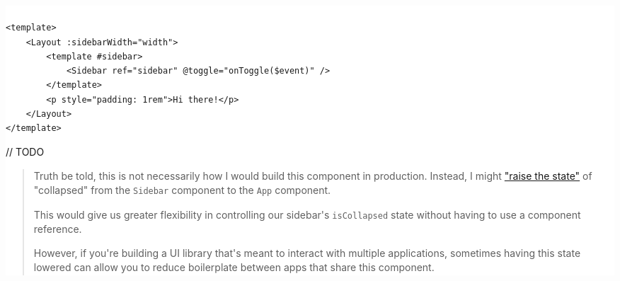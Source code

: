 ```vue

<template>
	<Layout :sidebarWidth="width">
		<template #sidebar>
			<Sidebar ref="sidebar" @toggle="onToggle($event)" />
		</template>
		<p style="padding: 1rem">Hi there!</p>
	</Layout>
</template>
```



// TODO

> Truth be told, this is not necessarily how I would build this component in production. Instead, I might ["raise the state"](https://unicorn-utterances.com/posts/master-react-unidirectional-data-flow) of "collapsed" from the `Sidebar` component to the `App` component.
>
> This would give us greater flexibility in controlling our sidebar's `isCollapsed` state without having to use a component reference.
>
> However, if you're building a UI library that's meant to interact with multiple applications, sometimes having this state lowered can allow you to reduce boilerplate between apps that share this component.

